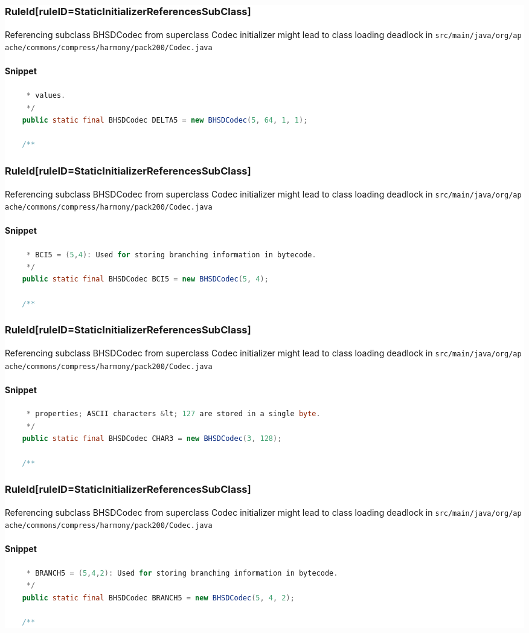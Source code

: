 ### RuleId[ruleID=StaticInitializerReferencesSubClass]
Referencing subclass BHSDCodec from superclass Codec initializer might lead to class loading deadlock
in `src/main/java/org/apache/commons/compress/harmony/pack200/Codec.java`
#### Snippet
```java
     * values.
     */
    public static final BHSDCodec DELTA5 = new BHSDCodec(5, 64, 1, 1);

    /**
```

### RuleId[ruleID=StaticInitializerReferencesSubClass]
Referencing subclass BHSDCodec from superclass Codec initializer might lead to class loading deadlock
in `src/main/java/org/apache/commons/compress/harmony/pack200/Codec.java`
#### Snippet
```java
     * BCI5 = (5,4): Used for storing branching information in bytecode.
     */
    public static final BHSDCodec BCI5 = new BHSDCodec(5, 4);

    /**
```

### RuleId[ruleID=StaticInitializerReferencesSubClass]
Referencing subclass BHSDCodec from superclass Codec initializer might lead to class loading deadlock
in `src/main/java/org/apache/commons/compress/harmony/pack200/Codec.java`
#### Snippet
```java
     * properties; ASCII characters &lt; 127 are stored in a single byte.
     */
    public static final BHSDCodec CHAR3 = new BHSDCodec(3, 128);

    /**
```

### RuleId[ruleID=StaticInitializerReferencesSubClass]
Referencing subclass BHSDCodec from superclass Codec initializer might lead to class loading deadlock
in `src/main/java/org/apache/commons/compress/harmony/pack200/Codec.java`
#### Snippet
```java
     * BRANCH5 = (5,4,2): Used for storing branching information in bytecode.
     */
    public static final BHSDCodec BRANCH5 = new BHSDCodec(5, 4, 2);

    /**
```
